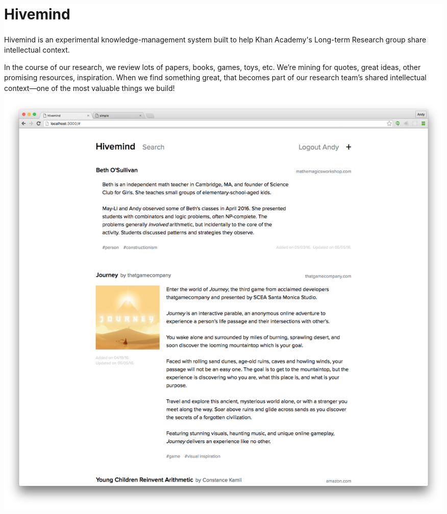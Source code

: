 # Hivemind

Hivemind is an experimental knowledge-management system built to help Khan Academy's Long-term Research group share intellectual context.

In the course of our research, we review lots of papers, books, games, toys, etc. We’re mining for quotes, great ideas, other promising resources, inspiration. When we find something great, that becomes part of our research team’s shared intellectual context—one of the most valuable things we build!

![sample of deployed site](screenshot.png)
